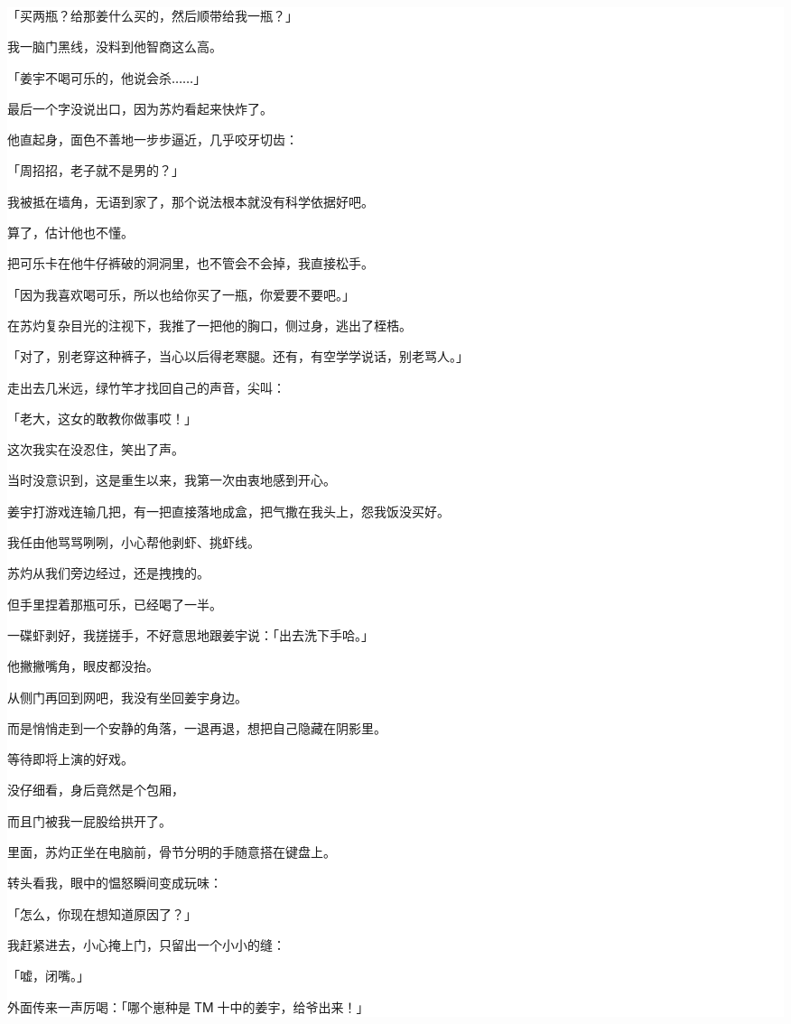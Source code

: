 「买两瓶？给那姜什么买的，然后顺带给我一瓶？」

我一脑门黑线，没料到他智商这么高。

「姜宇不喝可乐的，他说会杀……」

最后一个字没说出口，因为苏灼看起来快炸了。

他直起身，面色不善地一步步逼近，几乎咬牙切齿：

「周招招，老子就不是男的？」

我被抵在墙角，无语到家了，那个说法根本就没有科学依据好吧。

算了，估计他也不懂。

把可乐卡在他牛仔裤破的洞洞里，也不管会不会掉，我直接松手。

「因为我喜欢喝可乐，所以也给你买了一瓶，你爱要不要吧。」

在苏灼复杂目光的注视下，我推了一把他的胸口，侧过身，逃出了桎梏。

「对了，别老穿这种裤子，当心以后得老寒腿。还有，有空学学说话，别老骂人。」

走出去几米远，绿竹竿才找回自己的声音，尖叫：

「老大，这女的敢教你做事哎！」

这次我实在没忍住，笑出了声。

当时没意识到，这是重生以来，我第一次由衷地感到开心。

姜宇打游戏连输几把，有一把直接落地成盒，把气撒在我头上，怨我饭没买好。

我任由他骂骂咧咧，小心帮他剥虾、挑虾线。

苏灼从我们旁边经过，还是拽拽的。

但手里捏着那瓶可乐，已经喝了一半。

一碟虾剥好，我搓搓手，不好意思地跟姜宇说：「出去洗下手哈。」

他撇撇嘴角，眼皮都没抬。

从侧门再回到网吧，我没有坐回姜宇身边。

而是悄悄走到一个安静的角落，一退再退，想把自己隐藏在阴影里。

等待即将上演的好戏。

没仔细看，身后竟然是个包厢，

而且门被我一屁股给拱开了。

里面，苏灼正坐在电脑前，骨节分明的手随意搭在键盘上。

转头看我，眼中的愠怒瞬间变成玩味：

「怎么，你现在想知道原因了？」

我赶紧进去，小心掩上门，只留出一个小小的缝：

「嘘，闭嘴。」

外面传来一声厉喝：「哪个崽种是 TM 十中的姜宇，给爷出来！」
